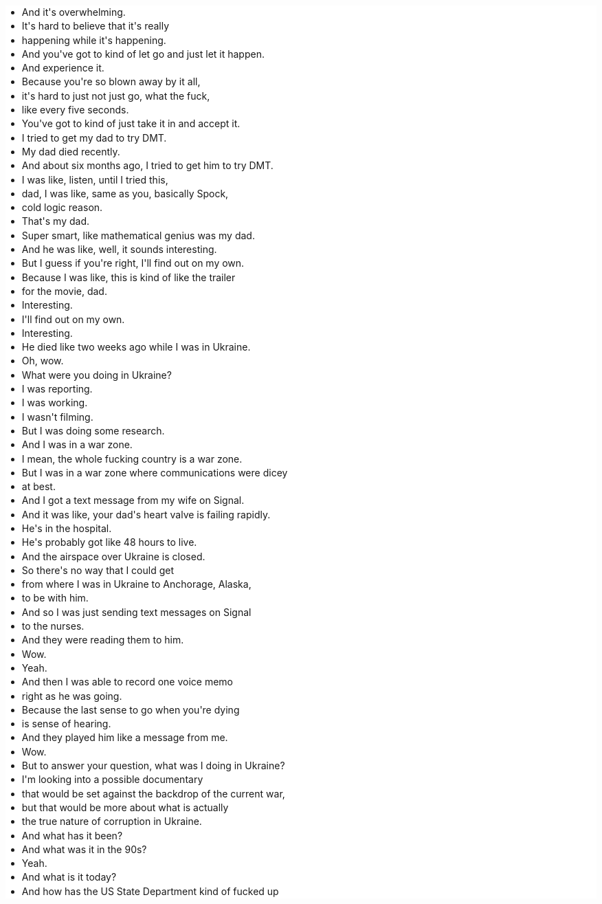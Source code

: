 *  And it's overwhelming.
*  It's hard to believe that it's really
*  happening while it's happening.
*  And you've got to kind of let go and just let it happen.
*  And experience it.
*  Because you're so blown away by it all,
*  it's hard to just not just go, what the fuck,
*  like every five seconds.
*  You've got to kind of just take it in and accept it.
*  I tried to get my dad to try DMT.
*  My dad died recently.
*  And about six months ago, I tried to get him to try DMT.
*  I was like, listen, until I tried this,
*  dad, I was like, same as you, basically Spock,
*  cold logic reason.
*  That's my dad.
*  Super smart, like mathematical genius was my dad.
*  And he was like, well, it sounds interesting.
*  But I guess if you're right, I'll find out on my own.
*  Because I was like, this is kind of like the trailer
*  for the movie, dad.
*  Interesting.
*  I'll find out on my own.
*  Interesting.
*  He died like two weeks ago while I was in Ukraine.
*  Oh, wow.
*  What were you doing in Ukraine?
*  I was reporting.
*  I was working.
*  I wasn't filming.
*  But I was doing some research.
*  And I was in a war zone.
*  I mean, the whole fucking country is a war zone.
*  But I was in a war zone where communications were dicey
*  at best.
*  And I got a text message from my wife on Signal.
*  And it was like, your dad's heart valve is failing rapidly.
*  He's in the hospital.
*  He's probably got like 48 hours to live.
*  And the airspace over Ukraine is closed.
*  So there's no way that I could get
*  from where I was in Ukraine to Anchorage, Alaska,
*  to be with him.
*  And so I was just sending text messages on Signal
*  to the nurses.
*  And they were reading them to him.
*  Wow.
*  Yeah.
*  And then I was able to record one voice memo
*  right as he was going.
*  Because the last sense to go when you're dying
*  is sense of hearing.
*  And they played him like a message from me.
*  Wow.
*  But to answer your question, what was I doing in Ukraine?
*  I'm looking into a possible documentary
*  that would be set against the backdrop of the current war,
*  but that would be more about what is actually
*  the true nature of corruption in Ukraine.
*  And what has it been?
*  And what was it in the 90s?
*  Yeah.
*  And what is it today?
*  And how has the US State Department kind of fucked up